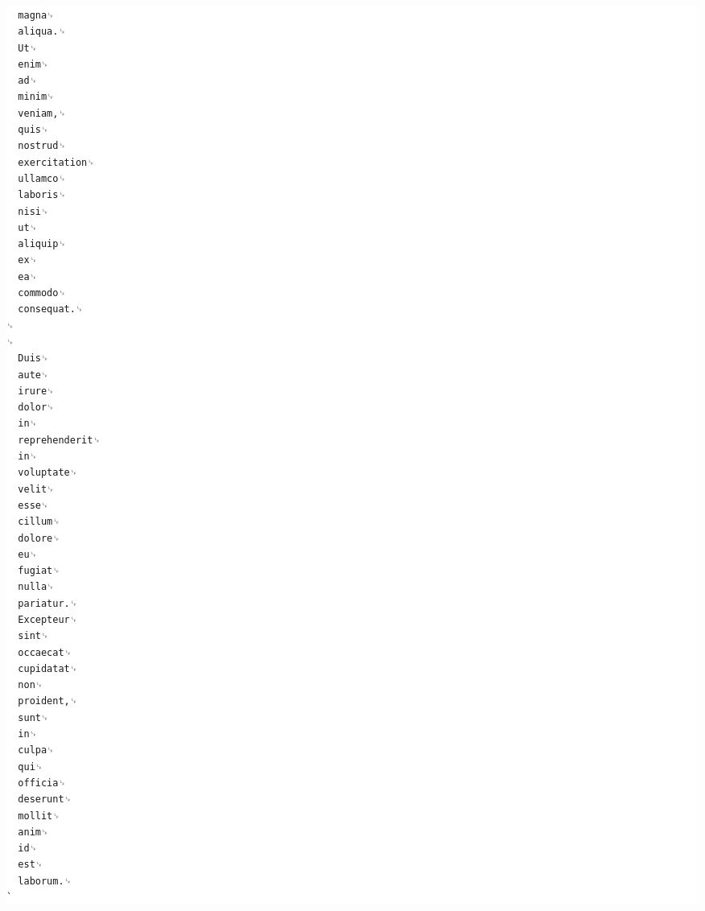       magna␊
      aliqua.␊
      Ut␊
      enim␊
      ad␊
      minim␊
      veniam,␊
      quis␊
      nostrud␊
      exercitation␊
      ullamco␊
      laboris␊
      nisi␊
      ut␊
      aliquip␊
      ex␊
      ea␊
      commodo␊
      consequat.␊
    ␊
    ␊
      Duis␊
      aute␊
      irure␊
      dolor␊
      in␊
      reprehenderit␊
      in␊
      voluptate␊
      velit␊
      esse␊
      cillum␊
      dolore␊
      eu␊
      fugiat␊
      nulla␊
      pariatur.␊
      Excepteur␊
      sint␊
      occaecat␊
      cupidatat␊
      non␊
      proident,␊
      sunt␊
      in␊
      culpa␊
      qui␊
      officia␊
      deserunt␊
      mollit␊
      anim␊
      id␊
      est␊
      laborum.␊
    `
